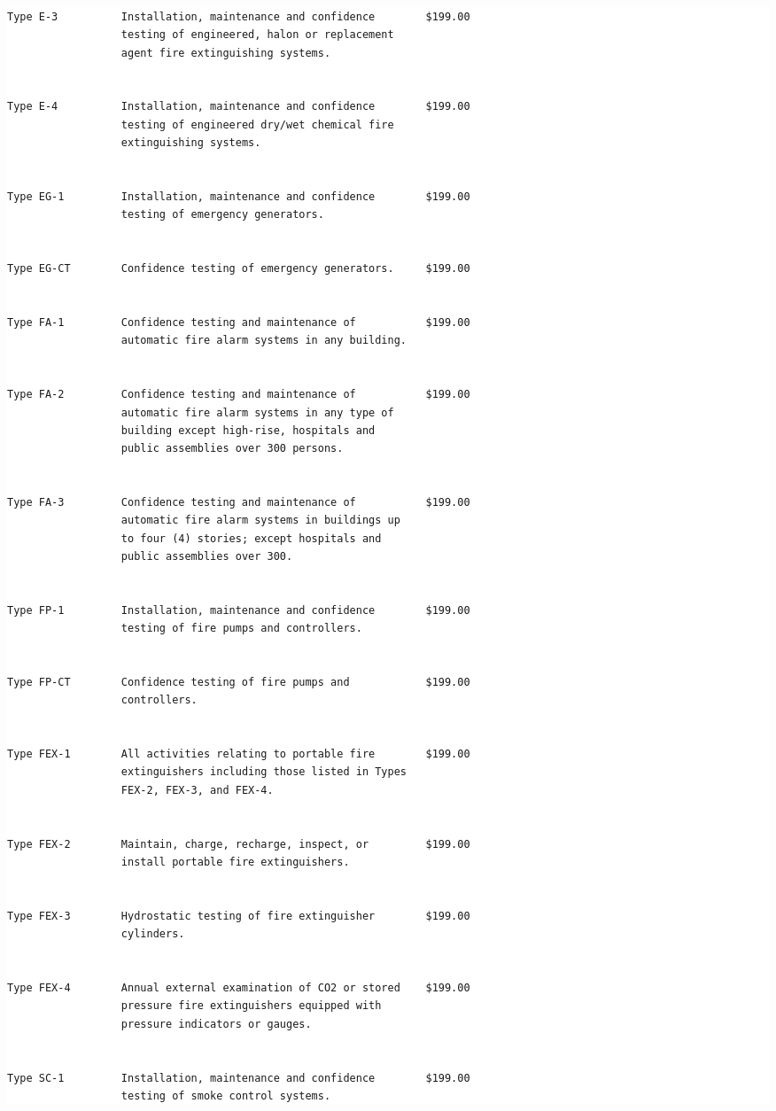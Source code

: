   
    Type E-3          Installation, maintenance and confidence        $199.00  
                      testing of engineered, halon or replacement  
                      agent fire extinguishing systems.  
  
  
    Type E-4          Installation, maintenance and confidence        $199.00  
                      testing of engineered dry/wet chemical fire  
                      extinguishing systems.  
  
  
    Type EG-1         Installation, maintenance and confidence        $199.00  
                      testing of emergency generators.  
  
  
    Type EG-CT        Confidence testing of emergency generators.     $199.00  
  
  
    Type FA-1         Confidence testing and maintenance of           $199.00  
                      automatic fire alarm systems in any building.  
  
  
    Type FA-2         Confidence testing and maintenance of           $199.00  
                      automatic fire alarm systems in any type of  
                      building except high-rise, hospitals and  
                      public assemblies over 300 persons.  
  
  
    Type FA-3         Confidence testing and maintenance of           $199.00  
                      automatic fire alarm systems in buildings up  
                      to four (4) stories; except hospitals and  
                      public assemblies over 300.  
  
  
    Type FP-1         Installation, maintenance and confidence        $199.00  
                      testing of fire pumps and controllers.  
  
  
    Type FP-CT        Confidence testing of fire pumps and            $199.00  
                      controllers.  
  
  
    Type FEX-1        All activities relating to portable fire        $199.00  
                      extinguishers including those listed in Types  
                      FEX-2, FEX-3, and FEX-4.  
  
  
    Type FEX-2        Maintain, charge, recharge, inspect, or         $199.00  
                      install portable fire extinguishers.  
  
  
    Type FEX-3        Hydrostatic testing of fire extinguisher        $199.00  
                      cylinders.  
  
  
    Type FEX-4        Annual external examination of CO2 or stored    $199.00  
                      pressure fire extinguishers equipped with  
                      pressure indicators or gauges.  
  
  
    Type SC-1         Installation, maintenance and confidence        $199.00  
                      testing of smoke control systems.  
  
  